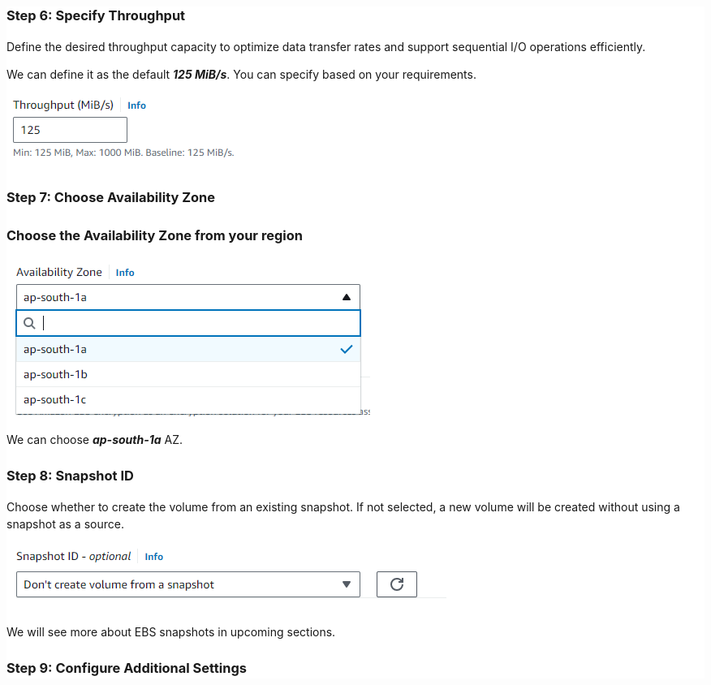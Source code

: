 

### **Step 6:  Specify Throughput**

Define the desired throughput capacity to optimize data transfer rates and support sequential I/O operations efficiently.

We can define it as the default **_125 MiB/s_**. You can specify based on your requirements. 


![alt_text](https://github.com/EightPLabs/blogs/blob/main/EBS%20-%20Images/image-008.png?raw=true)



### **Step 7:  Choose Availability Zone**


### Choose the Availability Zone from your region


![alt_text](https://github.com/EightPLabs/blogs/blob/main/EBS%20-%20Images/image-009.png?raw=true)


We can choose **_ap-south-1a_** AZ.


### **Step 8: Snapshot ID**

Choose whether to create the volume from an existing snapshot. If not selected, a new volume will be created without using a snapshot as a source.


![alt_text](https://github.com/EightPLabs/blogs/blob/main/EBS%20-%20Images/image-010.png?raw=true)


We will see more about EBS snapshots in upcoming sections.


### **Step 9: Configure Additional Settings**
